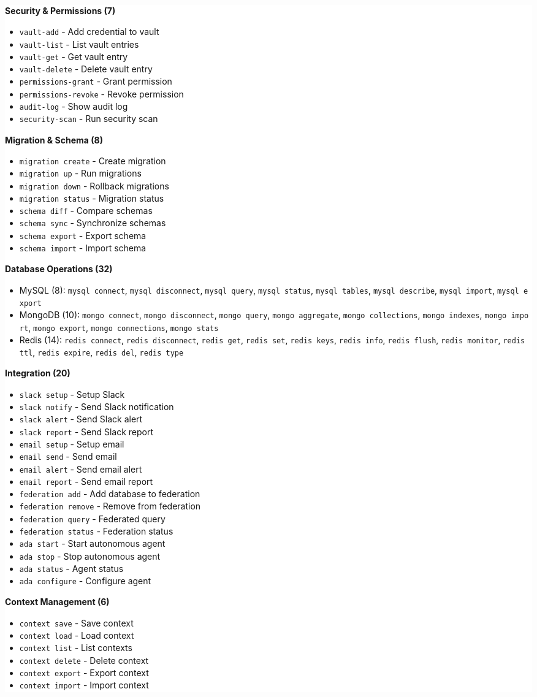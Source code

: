 **Security & Permissions (7)**
- `vault-add` - Add credential to vault
- `vault-list` - List vault entries
- `vault-get` - Get vault entry
- `vault-delete` - Delete vault entry
- `permissions-grant` - Grant permission
- `permissions-revoke` - Revoke permission
- `audit-log` - Show audit log
- `security-scan` - Run security scan

**Migration & Schema (8)**
- `migration create` - Create migration
- `migration up` - Run migrations
- `migration down` - Rollback migrations
- `migration status` - Migration status
- `schema diff` - Compare schemas
- `schema sync` - Synchronize schemas
- `schema export` - Export schema
- `schema import` - Import schema

**Database Operations (32)**
- MySQL (8): `mysql connect`, `mysql disconnect`, `mysql query`, `mysql status`, `mysql tables`, `mysql describe`, `mysql import`, `mysql export`
- MongoDB (10): `mongo connect`, `mongo disconnect`, `mongo query`, `mongo aggregate`, `mongo collections`, `mongo indexes`, `mongo import`, `mongo export`, `mongo connections`, `mongo stats`
- Redis (14): `redis connect`, `redis disconnect`, `redis get`, `redis set`, `redis keys`, `redis info`, `redis flush`, `redis monitor`, `redis ttl`, `redis expire`, `redis del`, `redis type`

**Integration (20)**
- `slack setup` - Setup Slack
- `slack notify` - Send Slack notification
- `slack alert` - Send Slack alert
- `slack report` - Send Slack report
- `email setup` - Setup email
- `email send` - Send email
- `email alert` - Send email alert
- `email report` - Send email report
- `federation add` - Add database to federation
- `federation remove` - Remove from federation
- `federation query` - Federated query
- `federation status` - Federation status
- `ada start` - Start autonomous agent
- `ada stop` - Stop autonomous agent
- `ada status` - Agent status
- `ada configure` - Configure agent

**Context Management (6)**
- `context save` - Save context
- `context load` - Load context
- `context list` - List contexts
- `context delete` - Delete context
- `context export` - Export context
- `context import` - Import context
